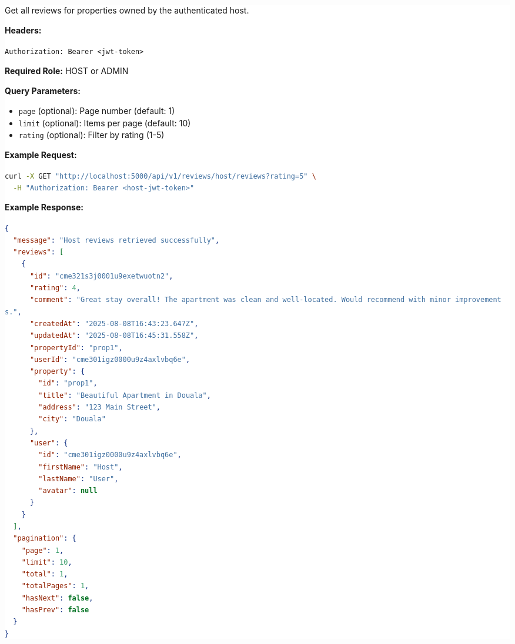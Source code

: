 Get all reviews for properties owned by the authenticated host.

**Headers:**

```
Authorization: Bearer <jwt-token>
```

**Required Role:** HOST or ADMIN

**Query Parameters:**

- `page` (optional): Page number (default: 1)
- `limit` (optional): Items per page (default: 10)
- `rating` (optional): Filter by rating (1-5)

**Example Request:**

```bash
curl -X GET "http://localhost:5000/api/v1/reviews/host/reviews?rating=5" \
  -H "Authorization: Bearer <host-jwt-token>"
```

**Example Response:**

```json
{
  "message": "Host reviews retrieved successfully",
  "reviews": [
    {
      "id": "cme321s3j0001u9exetwuotn2",
      "rating": 4,
      "comment": "Great stay overall! The apartment was clean and well-located. Would recommend with minor improvements.",
      "createdAt": "2025-08-08T16:43:23.647Z",
      "updatedAt": "2025-08-08T16:45:31.558Z",
      "propertyId": "prop1",
      "userId": "cme301igz0000u9z4axlvbq6e",
      "property": {
        "id": "prop1",
        "title": "Beautiful Apartment in Douala",
        "address": "123 Main Street",
        "city": "Douala"
      },
      "user": {
        "id": "cme301igz0000u9z4axlvbq6e",
        "firstName": "Host",
        "lastName": "User",
        "avatar": null
      }
    }
  ],
  "pagination": {
    "page": 1,
    "limit": 10,
    "total": 1,
    "totalPages": 1,
    "hasNext": false,
    "hasPrev": false
  }
}
```
